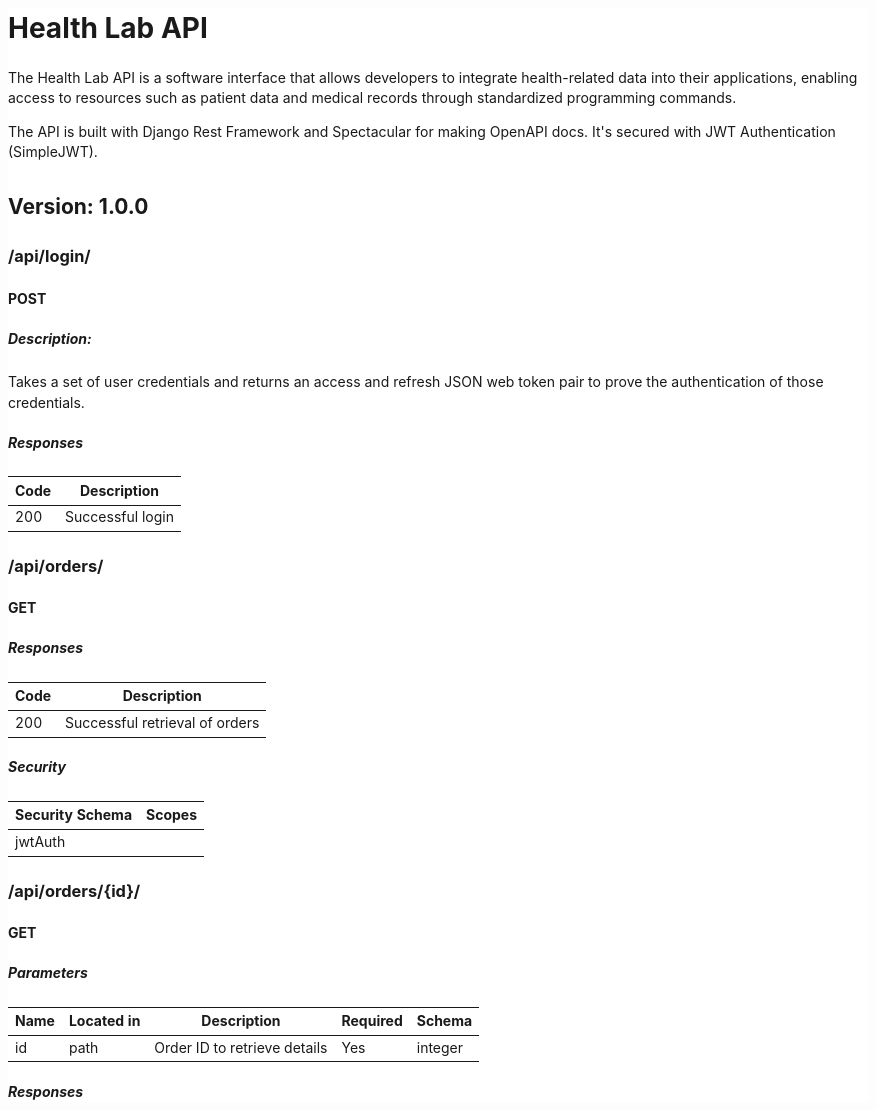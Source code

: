 # Health Lab API
The Health Lab API is a software interface that allows developers to integrate health-related data into their applications, enabling access to resources such as patient data and medical records through standardized programming commands. 

The API is built with Django Rest Framework and Spectacular for making OpenAPI docs. It's secured with JWT Authentication (SimpleJWT).

## Version: 1.0.0

### /api/login/

#### POST
##### Description:
Takes a set of user credentials and returns an access and refresh JSON web
token pair to prove the authentication of those credentials.

##### Responses

| Code | Description |
| ---- | ----------- |
| 200 | Successful login |

### /api/orders/

#### GET
##### Responses

| Code | Description |
| ---- | ----------- |
| 200 | Successful retrieval of orders |

##### Security

| Security Schema | Scopes |
| --- | --- |
| jwtAuth | |

### /api/orders/{id}/

#### GET
##### Parameters

| Name | Located in | Description | Required | Schema |
| ---- | ---------- | ----------- | -------- | ---- |
| id | path | Order ID to retrieve details | Yes | integer |

##### Responses
